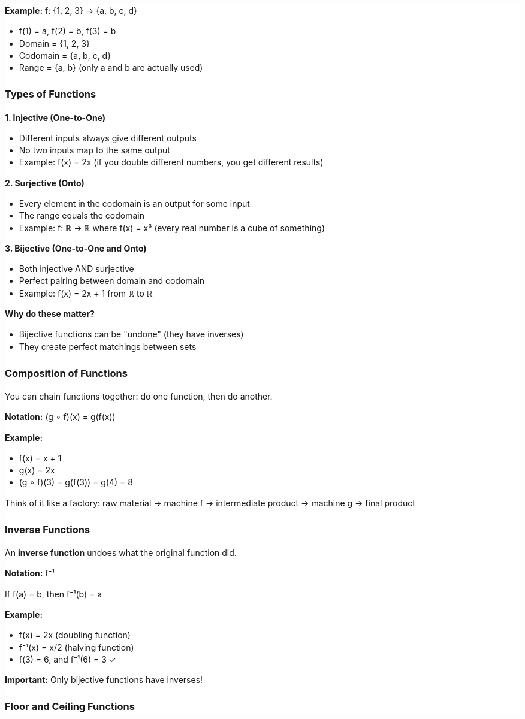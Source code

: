 **Example:** f: {1, 2, 3} → {a, b, c, d}
- f(1) = a, f(2) = b, f(3) = b
- Domain = {1, 2, 3}
- Codomain = {a, b, c, d}
- Range = {a, b} (only a and b are actually used)

### Types of Functions

**1. Injective (One-to-One)**
- Different inputs always give different outputs
- No two inputs map to the same output
- Example: f(x) = 2x (if you double different numbers, you get different results)

**2. Surjective (Onto)**
- Every element in the codomain is an output for some input
- The range equals the codomain
- Example: f: ℝ → ℝ where f(x) = x³ (every real number is a cube of something)

**3. Bijective (One-to-One and Onto)**
- Both injective AND surjective
- Perfect pairing between domain and codomain
- Example: f(x) = 2x + 1 from ℝ to ℝ

**Why do these matter?**
- Bijective functions can be "undone" (they have inverses)
- They create perfect matchings between sets

### Composition of Functions

You can chain functions together: do one function, then do another.

**Notation:** (g ∘ f)(x) = g(f(x))

**Example:**
- f(x) = x + 1
- g(x) = 2x
- (g ∘ f)(3) = g(f(3)) = g(4) = 8

Think of it like a factory: raw material → machine f → intermediate product → machine g → final product

### Inverse Functions

An **inverse function** undoes what the original function did.

**Notation:** f⁻¹

If f(a) = b, then f⁻¹(b) = a

**Example:**
- f(x) = 2x (doubling function)
- f⁻¹(x) = x/2 (halving function)
- f(3) = 6, and f⁻¹(6) = 3 ✓

**Important:** Only bijective functions have inverses!

### Floor and Ceiling Functions

